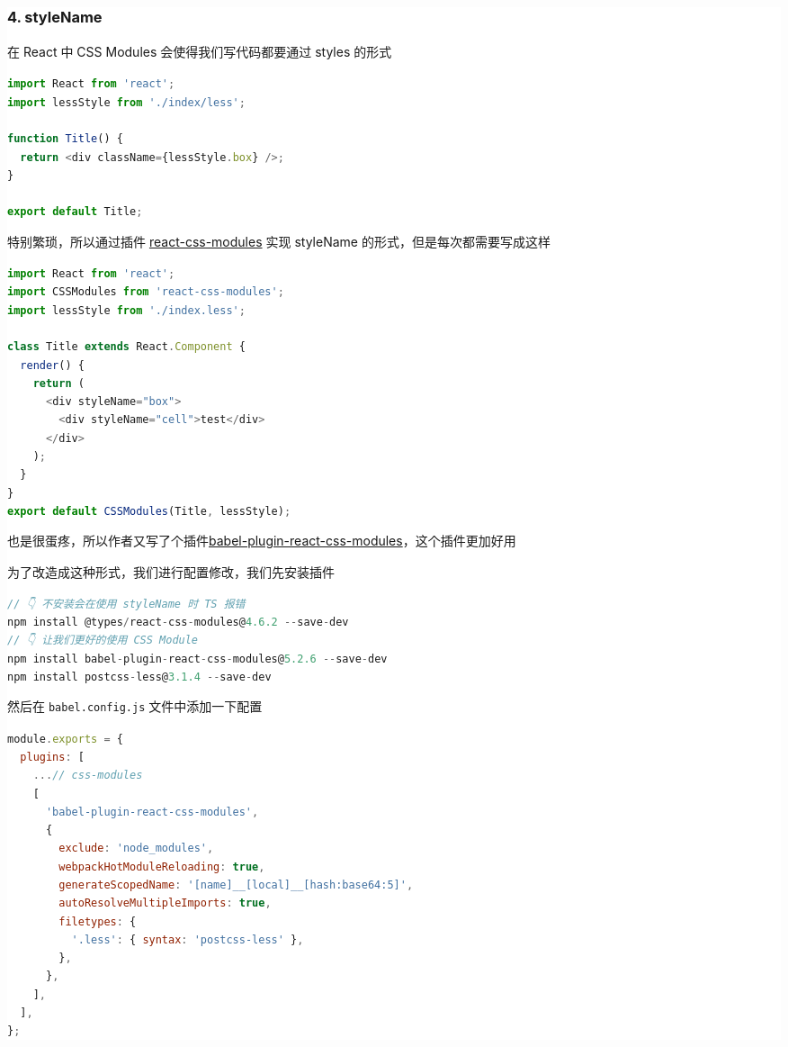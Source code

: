 ### 4. styleName

在 React 中 CSS Modules 会使得我们写代码都要通过 styles 的形式

```ts
import React from 'react';
import lessStyle from './index/less';

function Title() {
  return <div className={lessStyle.box} />;
}

export default Title;
```

特别繁琐，所以通过插件 [react-css-modules](https://github.com/gajus/react-css-modules) 实现 styleName 的形式，但是每次都需要写成这样

```ts
import React from 'react';
import CSSModules from 'react-css-modules';
import lessStyle from './index.less';

class Title extends React.Component {
  render() {
    return (
      <div styleName="box">
        <div styleName="cell">test</div>
      </div>
    );
  }
}
export default CSSModules(Title, lessStyle);
```

也是很蛋疼，所以作者又写了个插件[babel-plugin-react-css-modules](https://github.com/gajus/babel-plugin-react-css-modules)，这个插件更加好用

为了改造成这种形式，我们进行配置修改，我们先安装插件

```js
// 👇 不安装会在使用 styleName 时 TS 报错
npm install @types/react-css-modules@4.6.2 --save-dev
// 👇 让我们更好的使用 CSS Module
npm install babel-plugin-react-css-modules@5.2.6 --save-dev
npm install postcss-less@3.1.4 --save-dev
```

然后在 `babel.config.js` 文件中添加一下配置

```js
module.exports = {
  plugins: [
    ...// css-modules
    [
      'babel-plugin-react-css-modules',
      {
        exclude: 'node_modules',
        webpackHotModuleReloading: true,
        generateScopedName: '[name]__[local]__[hash:base64:5]',
        autoResolveMultipleImports: true,
        filetypes: {
          '.less': { syntax: 'postcss-less' },
        },
      },
    ],
  ],
};
```
